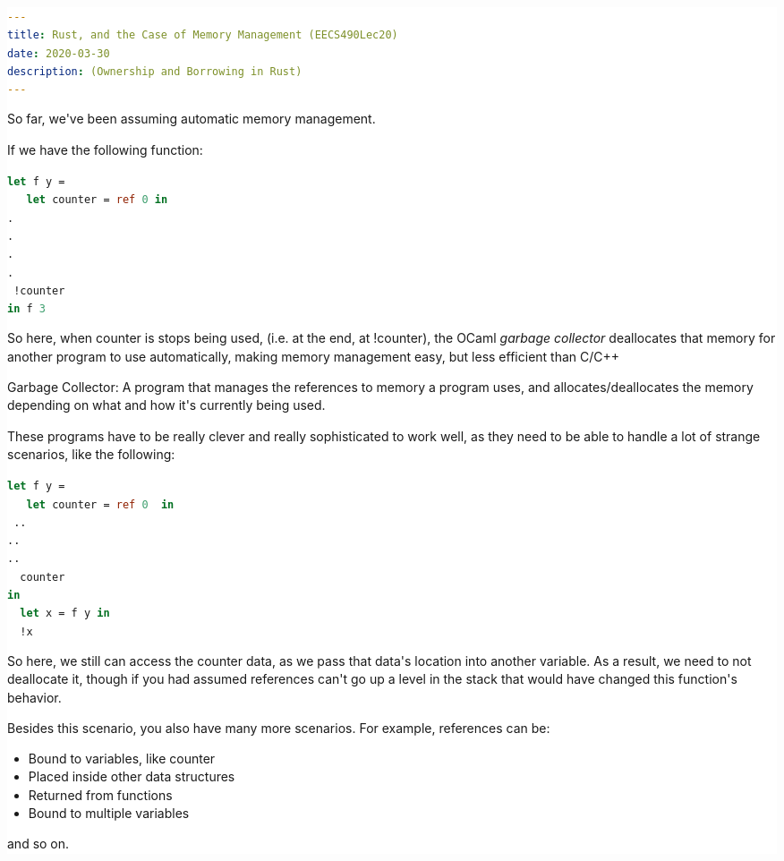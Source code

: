 ```yaml
---
title: Rust, and the Case of Memory Management (EECS490Lec20)
date: 2020-03-30
description: (Ownership and Borrowing in Rust)
---
```


So far, we've been assuming automatic memory management.

If we have the following function:

```ocaml
let f y = 
   let counter = ref 0 in
.
.
.
.  
 !counter
in f 3
```

So here, when counter is stops being used, (i.e. at the end, at !counter), the OCaml *garbage collector* deallocates that memory for another program to use automatically, making memory management easy, but less efficient than C/C++

Garbage Collector: A program that manages the references to memory a program uses, and allocates/deallocates the memory depending on what and how it's currently being used.

These programs have to be really clever and really sophisticated to work well, as they need to be able to handle a lot of strange scenarios, like the following:

```ocaml
let f y = 
   let counter = ref 0  in
 ..
..
..
  counter
in 
  let x = f y in
  !x
```

So here, we still can access the counter data, as we pass that data's location into another variable. As a result, we need to not deallocate it, though if you had assumed references can't go up a level in the stack that would have changed this function's behavior. 

Besides this scenario, you also have many more scenarios. For example, references can be:

- Bound to variables, like counter
- Placed inside other data structures
- Returned from functions
- Bound to multiple variables

and so on. 
